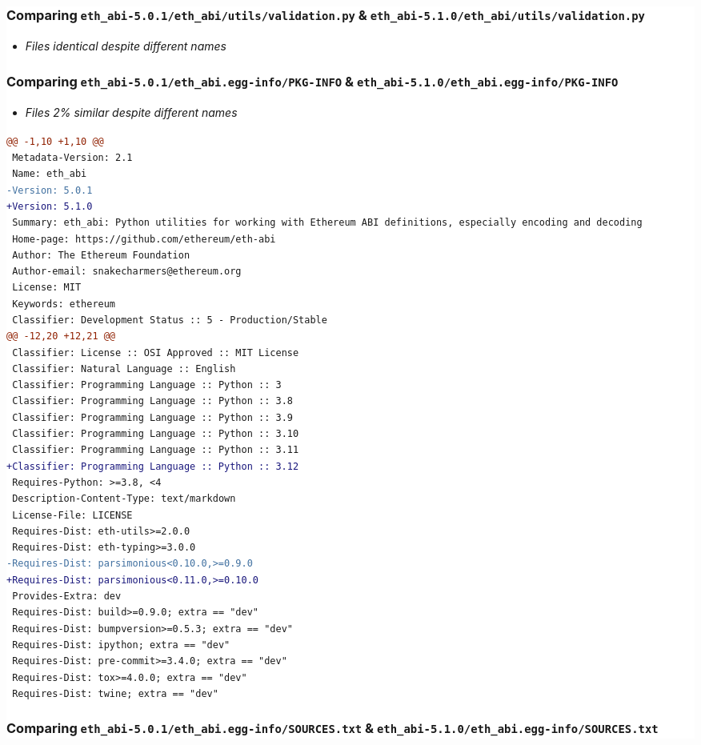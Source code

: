 ### Comparing `eth_abi-5.0.1/eth_abi/utils/validation.py` & `eth_abi-5.1.0/eth_abi/utils/validation.py`

 * *Files identical despite different names*

### Comparing `eth_abi-5.0.1/eth_abi.egg-info/PKG-INFO` & `eth_abi-5.1.0/eth_abi.egg-info/PKG-INFO`

 * *Files 2% similar despite different names*

```diff
@@ -1,10 +1,10 @@
 Metadata-Version: 2.1
 Name: eth_abi
-Version: 5.0.1
+Version: 5.1.0
 Summary: eth_abi: Python utilities for working with Ethereum ABI definitions, especially encoding and decoding
 Home-page: https://github.com/ethereum/eth-abi
 Author: The Ethereum Foundation
 Author-email: snakecharmers@ethereum.org
 License: MIT
 Keywords: ethereum
 Classifier: Development Status :: 5 - Production/Stable
@@ -12,20 +12,21 @@
 Classifier: License :: OSI Approved :: MIT License
 Classifier: Natural Language :: English
 Classifier: Programming Language :: Python :: 3
 Classifier: Programming Language :: Python :: 3.8
 Classifier: Programming Language :: Python :: 3.9
 Classifier: Programming Language :: Python :: 3.10
 Classifier: Programming Language :: Python :: 3.11
+Classifier: Programming Language :: Python :: 3.12
 Requires-Python: >=3.8, <4
 Description-Content-Type: text/markdown
 License-File: LICENSE
 Requires-Dist: eth-utils>=2.0.0
 Requires-Dist: eth-typing>=3.0.0
-Requires-Dist: parsimonious<0.10.0,>=0.9.0
+Requires-Dist: parsimonious<0.11.0,>=0.10.0
 Provides-Extra: dev
 Requires-Dist: build>=0.9.0; extra == "dev"
 Requires-Dist: bumpversion>=0.5.3; extra == "dev"
 Requires-Dist: ipython; extra == "dev"
 Requires-Dist: pre-commit>=3.4.0; extra == "dev"
 Requires-Dist: tox>=4.0.0; extra == "dev"
 Requires-Dist: twine; extra == "dev"
```

### Comparing `eth_abi-5.0.1/eth_abi.egg-info/SOURCES.txt` & `eth_abi-5.1.0/eth_abi.egg-info/SOURCES.txt`
